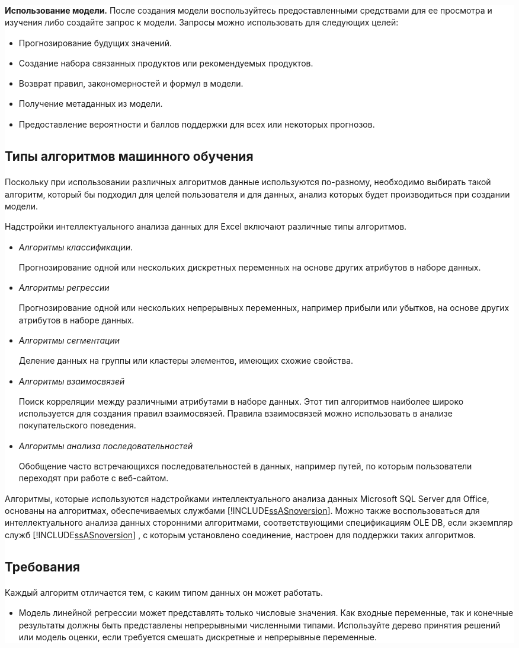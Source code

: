  **Использование модели.** После создания модели воспользуйтесь предоставленными средствами для ее просмотра и изучения либо создайте запрос к модели. Запросы можно использовать для следующих целей:  
  
-   Прогнозирование будущих значений.  
  
-   Создание набора связанных продуктов или рекомендуемых продуктов.  
  
-   Возврат правил, закономерностей и формул в модели.  
  
-   Получение метаданных из модели.  
  
-   Предоставление вероятности и баллов поддержки для всех или некоторых прогнозов.  
  
## <a name="types-of-machine-learning-algorithms"></a>Типы алгоритмов машинного обучения  
 Поскольку при использовании различных алгоритмов данные используются по-разному, необходимо выбирать такой алгоритм, который бы подходил для целей пользователя и для данных, анализ которых будет производиться при создании модели.  
  
 Надстройки интеллектуального анализа данных для Excel включают различные типы алгоритмов.  
  
-   *Алгоритмы классификации*.  
  
     Прогнозирование одной или нескольких дискретных переменных на основе других атрибутов в наборе данных.  
  
-   *Алгоритмы регрессии*  
  
     Прогнозирование одной или нескольких непрерывных переменных, например прибыли или убытков, на основе других атрибутов в наборе данных.  
  
-   *Алгоритмы сегментации*  
  
     Деление данных на группы или кластеры элементов, имеющих схожие свойства.  
  
-   *Алгоритмы взаимосвязей*  
  
     Поиск корреляции между различными атрибутами в наборе данных. Этот тип алгоритмов наиболее широко используется для создания правил взаимосвязей. Правила взаимосвязей можно использовать в анализе покупательского поведения.  
  
-   *Алгоритмы анализа последовательностей*  
  
     Обобщение часто встречающихся последовательностей в данных, например путей, по которым пользователи переходят при работе с веб-сайтом.  
  
 Алгоритмы, которые используются надстройками интеллектуального анализа данных Microsoft SQL Server для Office, основаны на алгоритмах, обеспечиваемых службами [!INCLUDE[ssASnoversion](../includes/ssasnoversion-md.md)]. Можно также воспользоваться для интеллектуального анализа данных сторонними алгоритмами, соответствующими спецификациям OLE DB, если экземпляр служб [!INCLUDE[ssASnoversion](../includes/ssasnoversion-md.md)] , с которым установлено соединение, настроен для поддержки таких алгоритмов.  
  
## <a name="requirements"></a>Требования  
 Каждый алгоритм отличается тем, с каким типом данных он может работать.  
  
-   Модель линейной регрессии может представлять только числовые значения. Как входные переменные, так и конечные результаты должны быть представлены непрерывными численными типами. Используйте дерево принятия решений или модель оценки, если требуется смешать дискретные и непрерывные переменные.  
  